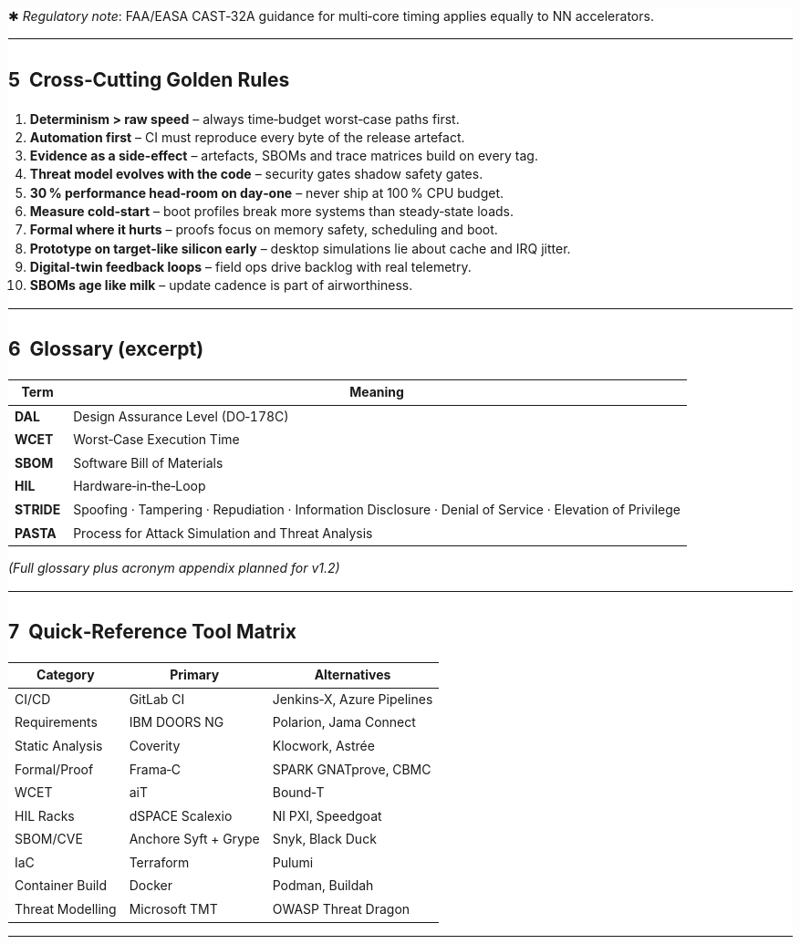 ✱ *Regulatory note*: FAA/EASA CAST‑32A guidance for multi‑core timing applies equally to NN accelerators.

---

## 5  Cross‑Cutting Golden Rules

1. **Determinism > raw speed** – always time‑budget worst‑case paths first.
2. **Automation first** – CI must reproduce every byte of the release artefact.
3. **Evidence as a side‑effect** – artefacts, SBOMs and trace matrices build on every tag.
4. **Threat model evolves with the code** – security gates shadow safety gates.
5. **30 % performance head‑room on day‑one** – never ship at 100 % CPU budget.
6. **Measure cold‑start** – boot profiles break more systems than steady‑state loads.
7. **Formal where it hurts** – proofs focus on memory safety, scheduling and boot.
8. **Prototype on target‑like silicon early** – desktop simulations lie about cache and IRQ jitter.
9. **Digital‑twin feedback loops** – field ops drive backlog with real telemetry.
10. **SBOMs age like milk** – update cadence is part of airworthiness.

---

## 6  Glossary (excerpt)

| Term       | Meaning                                                                                                  |
| ---------- | -------------------------------------------------------------------------------------------------------- |
| **DAL**    | Design Assurance Level (DO‑178C)                                                                         |
| **WCET**   | Worst‑Case Execution Time                                                                                |
| **SBOM**   | Software Bill of Materials                                                                               |
| **HIL**    | Hardware‑in‑the‑Loop                                                                                     |
| **STRIDE** | Spoofing · Tampering · Repudiation · Information Disclosure · Denial of Service · Elevation of Privilege |
| **PASTA**  | Process for Attack Simulation and Threat Analysis                                                        |

*(Full glossary plus acronym appendix planned for v1.2)*

---

## 7  Quick‑Reference Tool Matrix

| Category         | Primary              | Alternatives               |
| ---------------- | -------------------- | -------------------------- |
| CI/CD            | GitLab CI            | Jenkins‑X, Azure Pipelines |
| Requirements     | IBM DOORS NG         | Polarion, Jama Connect     |
| Static Analysis  | Coverity             | Klocwork, Astrée           |
| Formal/Proof     | Frama‑C              | SPARK GNATprove, CBMC      |
| WCET             | aiT                  | Bound‑T                    |
| HIL Racks        | dSPACE Scalexio      | NI PXI, Speedgoat          |
| SBOM/CVE         | Anchore Syft + Grype | Snyk, Black Duck           |
| IaC              | Terraform            | Pulumi                     |
| Container Build  | Docker               | Podman, Buildah            |
| Threat Modelling | Microsoft TMT        | OWASP Threat Dragon        |

---